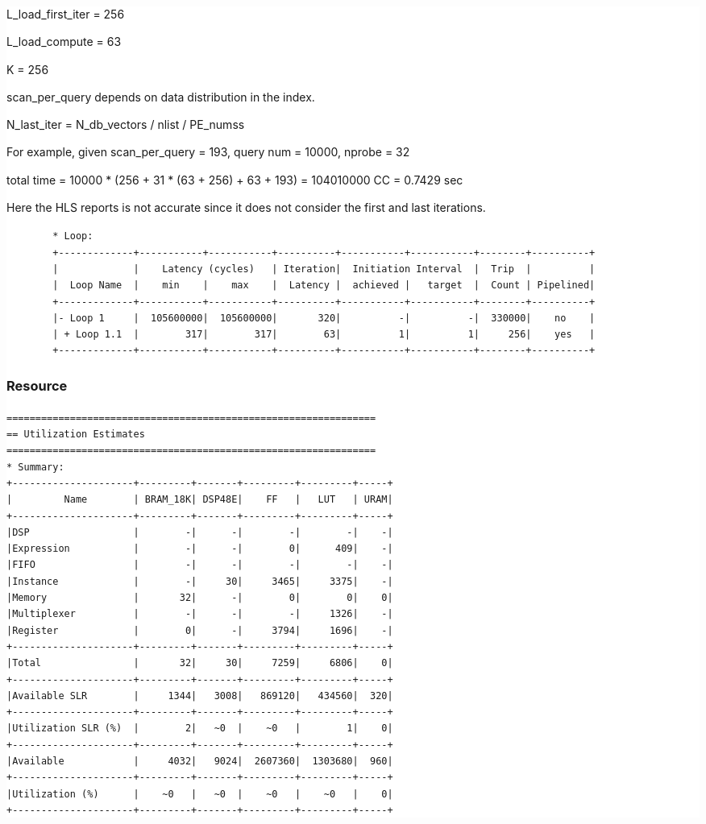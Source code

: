 L_load_first_iter = 256

L_load_compute = 63

K = 256

scan_per_query depends on data distribution in the index.

N_last_iter = N_db_vectors / nlist / PE_numss

For example, given scan_per_query = 193, query num = 10000, nprobe = 32

total time = 10000 * (256 + 31 * (63 + 256) + 63 + 193) = 104010000 CC = 0.7429 sec

Here the HLS reports is not accurate since it does not consider the first and last iterations.

```
        * Loop: 
        +-------------+-----------+-----------+----------+-----------+-----------+--------+----------+
        |             |    Latency (cycles)   | Iteration|  Initiation Interval  |  Trip  |          |
        |  Loop Name  |    min    |    max    |  Latency |  achieved |   target  |  Count | Pipelined|
        +-------------+-----------+-----------+----------+-----------+-----------+--------+----------+
        |- Loop 1     |  105600000|  105600000|       320|          -|          -|  330000|    no    |
        | + Loop 1.1  |        317|        317|        63|          1|          1|     256|    yes   |
        +-------------+-----------+-----------+----------+-----------+-----------+--------+----------+
```

### Resource

```
================================================================
== Utilization Estimates
================================================================
* Summary: 
+---------------------+---------+-------+---------+---------+-----+
|         Name        | BRAM_18K| DSP48E|    FF   |   LUT   | URAM|
+---------------------+---------+-------+---------+---------+-----+
|DSP                  |        -|      -|        -|        -|    -|
|Expression           |        -|      -|        0|      409|    -|
|FIFO                 |        -|      -|        -|        -|    -|
|Instance             |        -|     30|     3465|     3375|    -|
|Memory               |       32|      -|        0|        0|    0|
|Multiplexer          |        -|      -|        -|     1326|    -|
|Register             |        0|      -|     3794|     1696|    -|
+---------------------+---------+-------+---------+---------+-----+
|Total                |       32|     30|     7259|     6806|    0|
+---------------------+---------+-------+---------+---------+-----+
|Available SLR        |     1344|   3008|   869120|   434560|  320|
+---------------------+---------+-------+---------+---------+-----+
|Utilization SLR (%)  |        2|   ~0  |    ~0   |        1|    0|
+---------------------+---------+-------+---------+---------+-----+
|Available            |     4032|   9024|  2607360|  1303680|  960|
+---------------------+---------+-------+---------+---------+-----+
|Utilization (%)      |    ~0   |   ~0  |    ~0   |    ~0   |    0|
+---------------------+---------+-------+---------+---------+-----+

```
